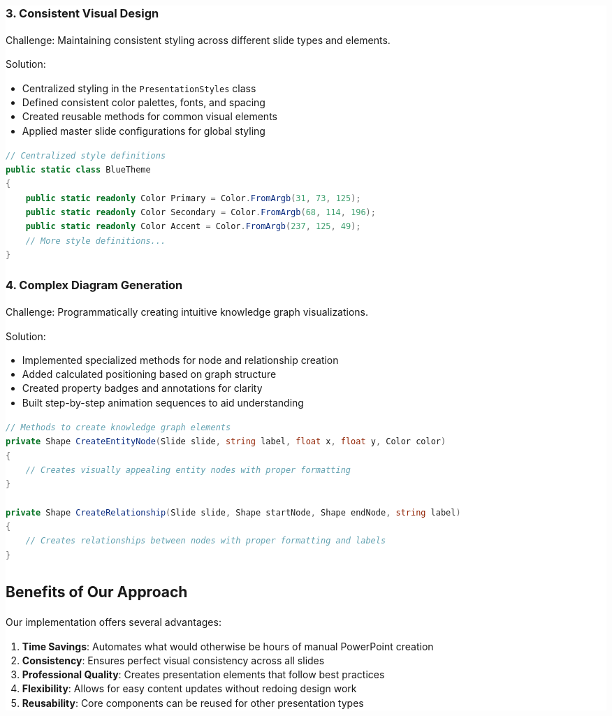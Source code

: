 ### 3. Consistent Visual Design

Challenge: Maintaining consistent styling across different slide types and elements.

Solution:
- Centralized styling in the `PresentationStyles` class
- Defined consistent color palettes, fonts, and spacing
- Created reusable methods for common visual elements
- Applied master slide configurations for global styling

```csharp
// Centralized style definitions
public static class BlueTheme
{
    public static readonly Color Primary = Color.FromArgb(31, 73, 125);
    public static readonly Color Secondary = Color.FromArgb(68, 114, 196);
    public static readonly Color Accent = Color.FromArgb(237, 125, 49);
    // More style definitions...
}
```

### 4. Complex Diagram Generation

Challenge: Programmatically creating intuitive knowledge graph visualizations.

Solution:
- Implemented specialized methods for node and relationship creation
- Added calculated positioning based on graph structure
- Created property badges and annotations for clarity
- Built step-by-step animation sequences to aid understanding

```csharp
// Methods to create knowledge graph elements
private Shape CreateEntityNode(Slide slide, string label, float x, float y, Color color)
{
    // Creates visually appealing entity nodes with proper formatting
}

private Shape CreateRelationship(Slide slide, Shape startNode, Shape endNode, string label)
{
    // Creates relationships between nodes with proper formatting and labels
}
```

## Benefits of Our Approach

Our implementation offers several advantages:

1. **Time Savings**: Automates what would otherwise be hours of manual PowerPoint creation
2. **Consistency**: Ensures perfect visual consistency across all slides
3. **Professional Quality**: Creates presentation elements that follow best practices
4. **Flexibility**: Allows for easy content updates without redoing design work
5. **Reusability**: Core components can be reused for other presentation types
